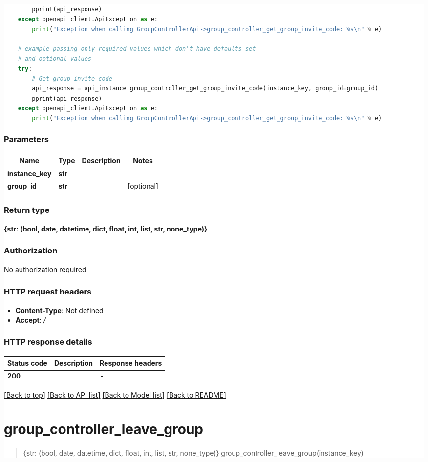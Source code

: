 ```python
        pprint(api_response)
    except openapi_client.ApiException as e:
        print("Exception when calling GroupControllerApi->group_controller_get_group_invite_code: %s\n" % e)

    # example passing only required values which don't have defaults set
    # and optional values
    try:
        # Get group invite code
        api_response = api_instance.group_controller_get_group_invite_code(instance_key, group_id=group_id)
        pprint(api_response)
    except openapi_client.ApiException as e:
        print("Exception when calling GroupControllerApi->group_controller_get_group_invite_code: %s\n" % e)
```


### Parameters

Name | Type | Description  | Notes
------------- | ------------- | ------------- | -------------
 **instance_key** | **str**|  |
 **group_id** | **str**|  | [optional]

### Return type

**{str: (bool, date, datetime, dict, float, int, list, str, none_type)}**

### Authorization

No authorization required

### HTTP request headers

 - **Content-Type**: Not defined
 - **Accept**: */*


### HTTP response details

| Status code | Description | Response headers |
|-------------|-------------|------------------|
**200** |  |  -  |

[[Back to top]](#) [[Back to API list]](../README.md#documentation-for-api-endpoints) [[Back to Model list]](../README.md#documentation-for-models) [[Back to README]](../README.md)

# **group_controller_leave_group**
> {str: (bool, date, datetime, dict, float, int, list, str, none_type)} group_controller_leave_group(instance_key)
